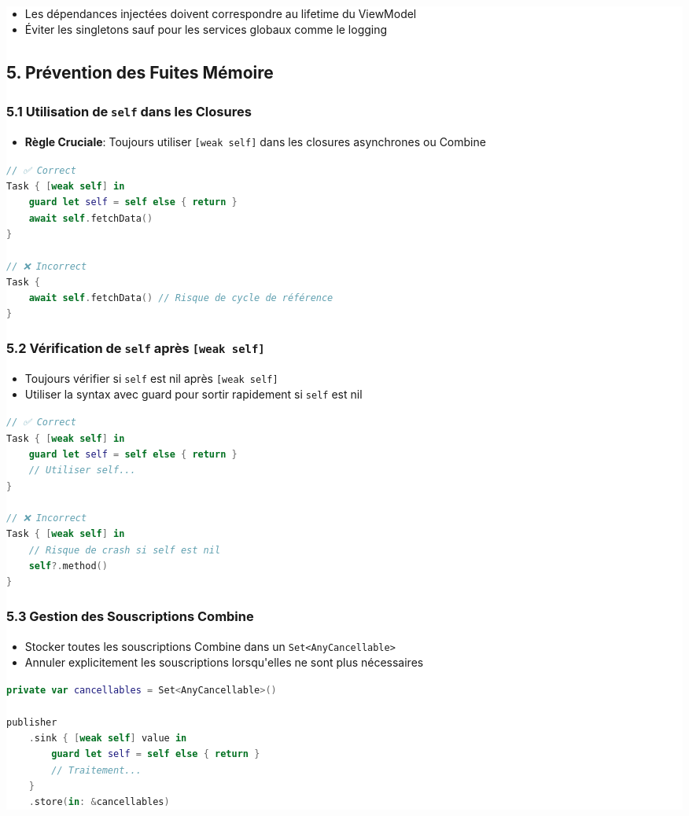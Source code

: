- Les dépendances injectées doivent correspondre au lifetime du ViewModel
- Éviter les singletons sauf pour les services globaux comme le logging

## 5. Prévention des Fuites Mémoire

### 5.1 Utilisation de `self` dans les Closures

- **Règle Cruciale**: Toujours utiliser `[weak self]` dans les closures asynchrones ou Combine

```swift
// ✅ Correct
Task { [weak self] in
    guard let self = self else { return }
    await self.fetchData()
}

// ❌ Incorrect
Task {
    await self.fetchData() // Risque de cycle de référence
}
```

### 5.2 Vérification de `self` après `[weak self]`

- Toujours vérifier si `self` est nil après `[weak self]`
- Utiliser la syntax avec guard pour sortir rapidement si `self` est nil

```swift
// ✅ Correct
Task { [weak self] in
    guard let self = self else { return }
    // Utiliser self...
}

// ❌ Incorrect
Task { [weak self] in
    // Risque de crash si self est nil
    self?.method() 
}
```

### 5.3 Gestion des Souscriptions Combine

- Stocker toutes les souscriptions Combine dans un `Set<AnyCancellable>`
- Annuler explicitement les souscriptions lorsqu'elles ne sont plus nécessaires

```swift
private var cancellables = Set<AnyCancellable>()

publisher
    .sink { [weak self] value in
        guard let self = self else { return }
        // Traitement...
    }
    .store(in: &cancellables)
```
